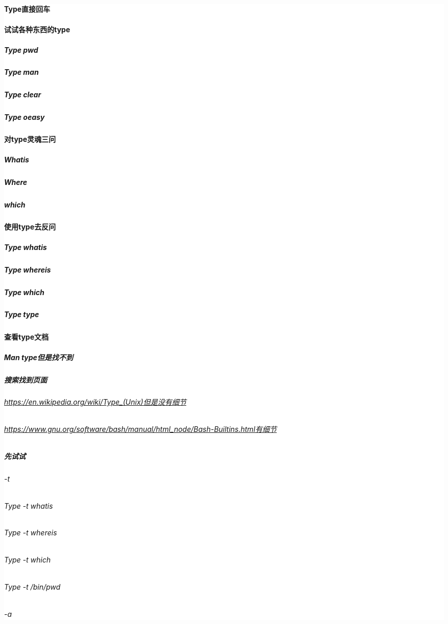 #### Type直接回车

#### 试试各种东西的type

##### Type pwd

##### Type man

##### Type clear

##### Type oeasy

#### 对type灵魂三问

##### Whatis

##### Where

##### which

#### 使用type去反问

##### Type whatis

##### Type whereis

##### Type which

##### Type type

#### 查看type文档

##### Man type但是找不到

##### 搜索找到页面

###### https://en.wikipedia.org/wiki/Type_(Unix)但是没有细节

###### https://www.gnu.org/software/bash/manual/html_node/Bash-Builtins.html有细节

##### 先试试

###### \-t

###### Type -t whatis

###### Type -t whereis

###### Type -t which

###### Type -t /bin/pwd

###### \-a
